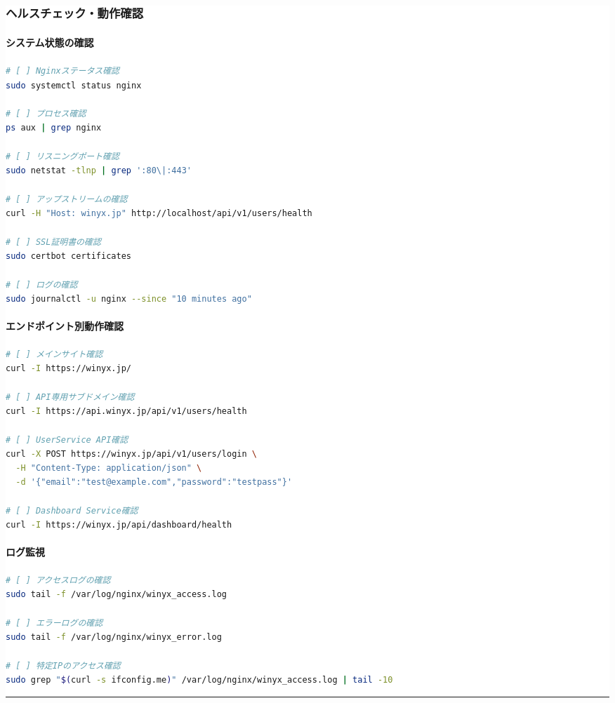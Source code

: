 ### ヘルスチェック・動作確認

#### システム状態の確認

```bash
# [ ] Nginxステータス確認
sudo systemctl status nginx

# [ ] プロセス確認
ps aux | grep nginx

# [ ] リスニングポート確認
sudo netstat -tlnp | grep ':80\|:443'

# [ ] アップストリームの確認
curl -H "Host: winyx.jp" http://localhost/api/v1/users/health

# [ ] SSL証明書の確認
sudo certbot certificates

# [ ] ログの確認
sudo journalctl -u nginx --since "10 minutes ago"
```

#### エンドポイント別動作確認

```bash
# [ ] メインサイト確認
curl -I https://winyx.jp/

# [ ] API専用サブドメイン確認
curl -I https://api.winyx.jp/api/v1/users/health

# [ ] UserService API確認
curl -X POST https://winyx.jp/api/v1/users/login \
  -H "Content-Type: application/json" \
  -d '{"email":"test@example.com","password":"testpass"}'

# [ ] Dashboard Service確認
curl -I https://winyx.jp/api/dashboard/health
```

#### ログ監視

```bash
# [ ] アクセスログの確認
sudo tail -f /var/log/nginx/winyx_access.log

# [ ] エラーログの確認
sudo tail -f /var/log/nginx/winyx_error.log

# [ ] 特定IPのアクセス確認
sudo grep "$(curl -s ifconfig.me)" /var/log/nginx/winyx_access.log | tail -10
```

---